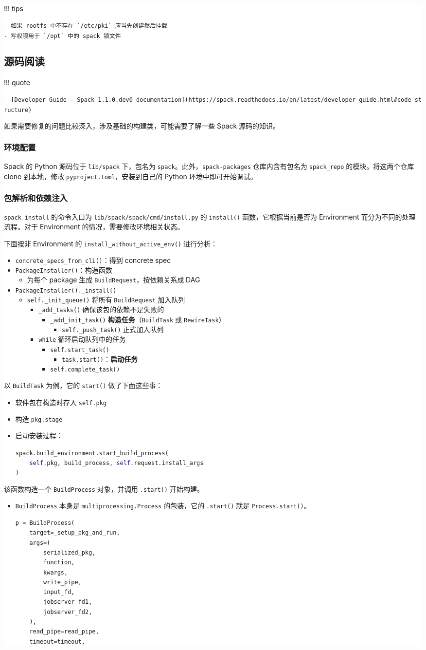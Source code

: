 !!! tips

    - 如果 rootfs 中不存在 `/etc/pki` 应当先创建然后挂载
    - 写权限用于 `/opt` 中的 spack 锁文件

## 源码阅读

!!! quote

    - [Developer Guide — Spack 1.1.0.dev0 documentation](https://spack.readthedocs.io/en/latest/developer_guide.html#code-structure)

如果需要修复的问题比较深入，涉及基础的构建类，可能需要了解一些 Spack 源码的知识。

### 环境配置

Spack 的 Python 源码位于 `lib/spack` 下，包名为 `spack`。此外，`spack-packages` 仓库内含有包名为 `spack_repo` 的模块。将这两个仓库 clone 到本地，修改 `pyproject.toml`，安装到自己的 Python 环境中即可开始调试。

### 包解析和依赖注入

`spack install` 的命令入口为 `lib/spack/spack/cmd/install.py` 的 `install()` 函数，它根据当前是否为 Environment 而分为不同的处理流程。对于 Environment 的情况，需要修改环境相关状态。

下面按非 Environment 的 `install_without_active_env()` 进行分析：

- `concrete_specs_from_cli()`：得到 concrete spec
- `PackageInstaller()`：构造函数
    - 为每个 package 生成 `BuildRequest`，按依赖关系成 DAG
- `PackageInstaller()._install()`
    - `self._init_queue()` 将所有 `BuildRequest` 加入队列
        - `_add_tasks()` 确保该包的依赖不是失败的
            - `_add_init_task()` **构造任务**（`BuildTask` 或 `RewireTask`）
                - `self._push_task()` 正式加入队列
        - `while` 循环启动队列中的任务
            - `self.start_task()`
                - `task.start()`：**启动任务**
            - `self.complete_task()`

以 `BuildTask` 为例，它的 `start()` 做了下面这些事：

- 软件包在构造时存入 `self.pkg`
- 构造 `pkg.stage`
- 启动安装过程：

    ```python
    spack.build_environment.start_build_process(
        self.pkg, build_process, self.request.install_args
    )
    ```

该函数构造一个 `BuildProcess` 对象，并调用 `.start()` 开始构建。

- `BuildProcess` 本身是 `multiprocessing.Process` 的包装，它的 `.start()` 就是 `Process.start()`。

    ```python
    p = BuildProcess(
        target=_setup_pkg_and_run,
        args=(
            serialized_pkg,
            function,
            kwargs,
            write_pipe,
            input_fd,
            jobserver_fd1,
            jobserver_fd2,
        ),
        read_pipe=read_pipe,
        timeout=timeout,